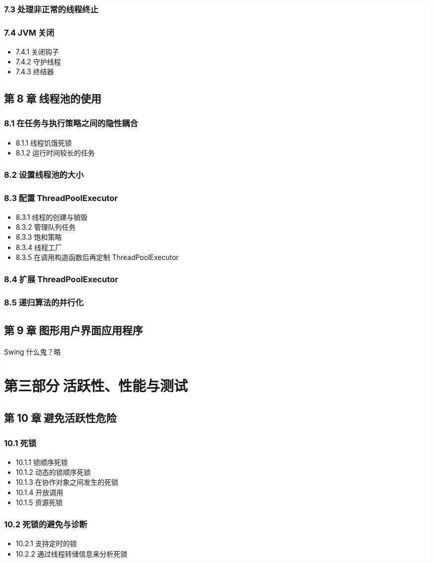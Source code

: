 ### 7.3 处理非正常的线程终止

### 7.4 JVM 关闭

* 7.4.1 关闭钩子
* 7.4.2 守护线程
* 7.4.3 终结器

## 第 8 章 线程池的使用

### 8.1 在任务与执行策略之间的隐性耦合

* 8.1.1 线程饥饿死锁
* 8.1.2 运行时间较长的任务

### 8.2 设置线程池的大小

### 8.3 配置 ThreadPoolExecutor

* 8.3.1 线程的创建与销毁
* 8.3.2 管理队列任务
* 8.3.3 饱和策略
* 8.3.4 线程工厂
* 8.3.5 在调用构造函数后再定制 ThreadPoolExecutor

### 8.4 扩展 ThreadPoolExecutor

### 8.5 递归算法的并行化

## 第 9 章 图形用户界面应用程序

Swing 什么鬼？略

# 第三部分 活跃性、性能与测试

## 第 10 章 避免活跃性危险

### 10.1 死锁

* 10.1.1 锁顺序死锁
* 10.1.2 动态的锁顺序死锁
* 10.1.3 在协作对象之间发生的死锁
* 10.1.4 开放调用
* 10.1.5 资源死锁

### 10.2 死锁的避免与诊断

* 10.2.1 支持定时的锁
* 10.2.2 通过线程转储信息来分析死锁
